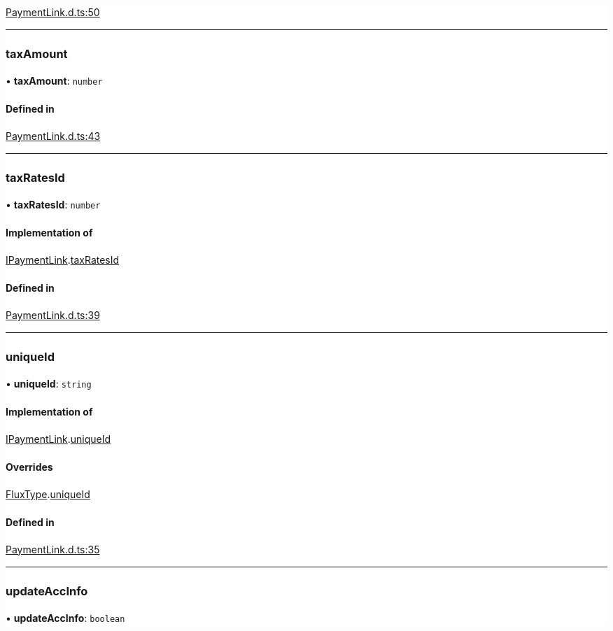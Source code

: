 [PaymentLink.d.ts:50](https://github.com/fluxpayments1/fluxpayments_api_ts/blob/2772c747e214a3cab637ab4d18a9d6944f43ee64/src/types/flux_types/PaymentLink.d.ts#L50)

___

### taxAmount

• **taxAmount**: `number`

#### Defined in

[PaymentLink.d.ts:43](https://github.com/fluxpayments1/fluxpayments_api_ts/blob/2772c747e214a3cab637ab4d18a9d6944f43ee64/src/types/flux_types/PaymentLink.d.ts#L43)

___

### taxRatesId

• **taxRatesId**: `number`

#### Implementation of

[IPaymentLink](../interfaces/IPaymentLink.IPaymentLink.md).[taxRatesId](../interfaces/IPaymentLink.IPaymentLink.md#taxratesid)

#### Defined in

[PaymentLink.d.ts:39](https://github.com/fluxpayments1/fluxpayments_api_ts/blob/2772c747e214a3cab637ab4d18a9d6944f43ee64/src/types/flux_types/PaymentLink.d.ts#L39)

___

### uniqueId

• **uniqueId**: `string`

#### Implementation of

[IPaymentLink](../interfaces/IPaymentLink.IPaymentLink.md).[uniqueId](../interfaces/IPaymentLink.IPaymentLink.md#uniqueid)

#### Overrides

[FluxType](FluxType.FluxType.md).[uniqueId](FluxType.FluxType.md#uniqueid)

#### Defined in

[PaymentLink.d.ts:35](https://github.com/fluxpayments1/fluxpayments_api_ts/blob/2772c747e214a3cab637ab4d18a9d6944f43ee64/src/types/flux_types/PaymentLink.d.ts#L35)

___

### updateAccInfo

• **updateAccInfo**: `boolean`
